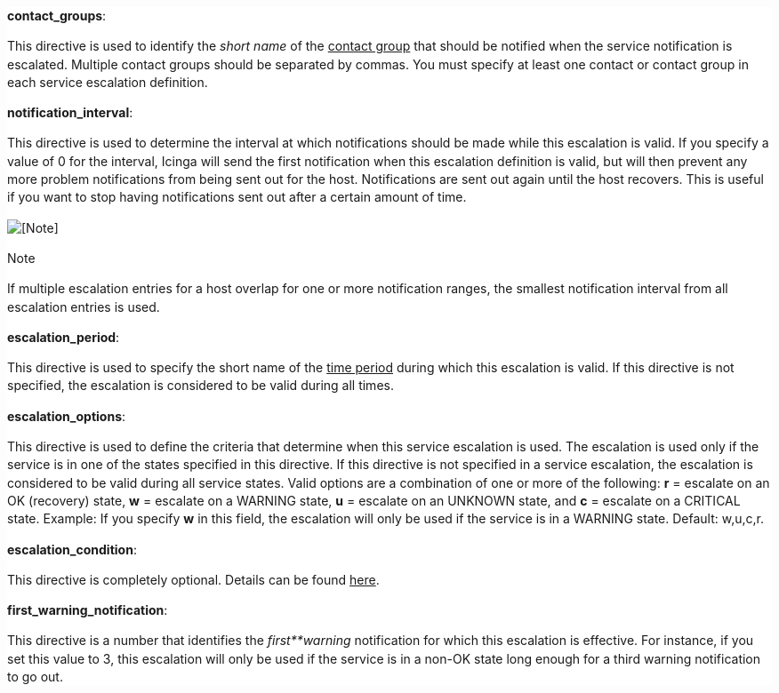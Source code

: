 **contact\_groups**:

This directive is used to identify the *short name* of the [contact
group](objectdefinitions.md#objectdefinitions-contactgroup) that
should be notified when the service notification is escalated. Multiple
contact groups should be separated by commas. You must specify at least
one contact or contact group in each service escalation definition.

**notification\_interval**:

This directive is used to determine the interval at which notifications
should be made while this escalation is valid. If you specify a value of
0 for the interval, Icinga will send the first notification when this
escalation definition is valid, but will then prevent any more problem
notifications from being sent out for the host. Notifications are sent
out again until the host recovers. This is useful if you want to stop
having notifications sent out after a certain amount of time.

![[Note]](../images/note.png)

Note

If multiple escalation entries for a host overlap for one or more
notification ranges, the smallest notification interval from all
escalation entries is used.

**escalation\_period**:

This directive is used to specify the short name of the [time
period](objectdefinitions.md#objectdefinitions-timeperiod) during
which this escalation is valid. If this directive is not specified, the
escalation is considered to be valid during all times.

**escalation\_options**:

This directive is used to define the criteria that determine when this
service escalation is used. The escalation is used only if the service
is in one of the states specified in this directive. If this directive
is not specified in a service escalation, the escalation is considered
to be valid during all service states. Valid options are a combination
of one or more of the following: **r** = escalate on an OK (recovery)
state, **w** = escalate on a WARNING state, **u** = escalate on an
UNKNOWN state, and **c** = escalate on a CRITICAL state. Example: If you
specify **w** in this field, the escalation will only be used if the
service is in a WARNING state. Default: w,u,c,r.

**escalation\_condition**:

This directive is completely optional. Details can be found
[here](escalation_condition.md "7.10. Escalation Condition").

**first\_warning\_notification**:

This directive is a number that identifies the *first**warning*
notification for which this escalation is effective. For instance, if
you set this value to 3, this escalation will only be used if the
service is in a non-OK state long enough for a third warning
notification to go out.
